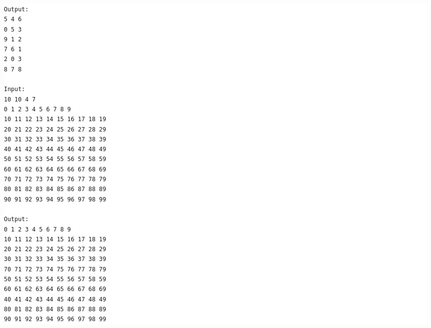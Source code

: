     Output:
    5 4 6
    0 5 3
    9 1 2
    7 6 1
    2 0 3
    8 7 8

    Input:
    10 10 4 7
    0 1 2 3 4 5 6 7 8 9
    10 11 12 13 14 15 16 17 18 19
    20 21 22 23 24 25 26 27 28 29
    30 31 32 33 34 35 36 37 38 39
    40 41 42 43 44 45 46 47 48 49
    50 51 52 53 54 55 56 57 58 59
    60 61 62 63 64 65 66 67 68 69
    70 71 72 73 74 75 76 77 78 79
    80 81 82 83 84 85 86 87 88 89
    90 91 92 93 94 95 96 97 98 99

    Output:
    0 1 2 3 4 5 6 7 8 9
    10 11 12 13 14 15 16 17 18 19
    20 21 22 23 24 25 26 27 28 29
    30 31 32 33 34 35 36 37 38 39
    70 71 72 73 74 75 76 77 78 79
    50 51 52 53 54 55 56 57 58 59
    60 61 62 63 64 65 66 67 68 69
    40 41 42 43 44 45 46 47 48 49
    80 81 82 83 84 85 86 87 88 89
    90 91 92 93 94 95 96 97 98 99
